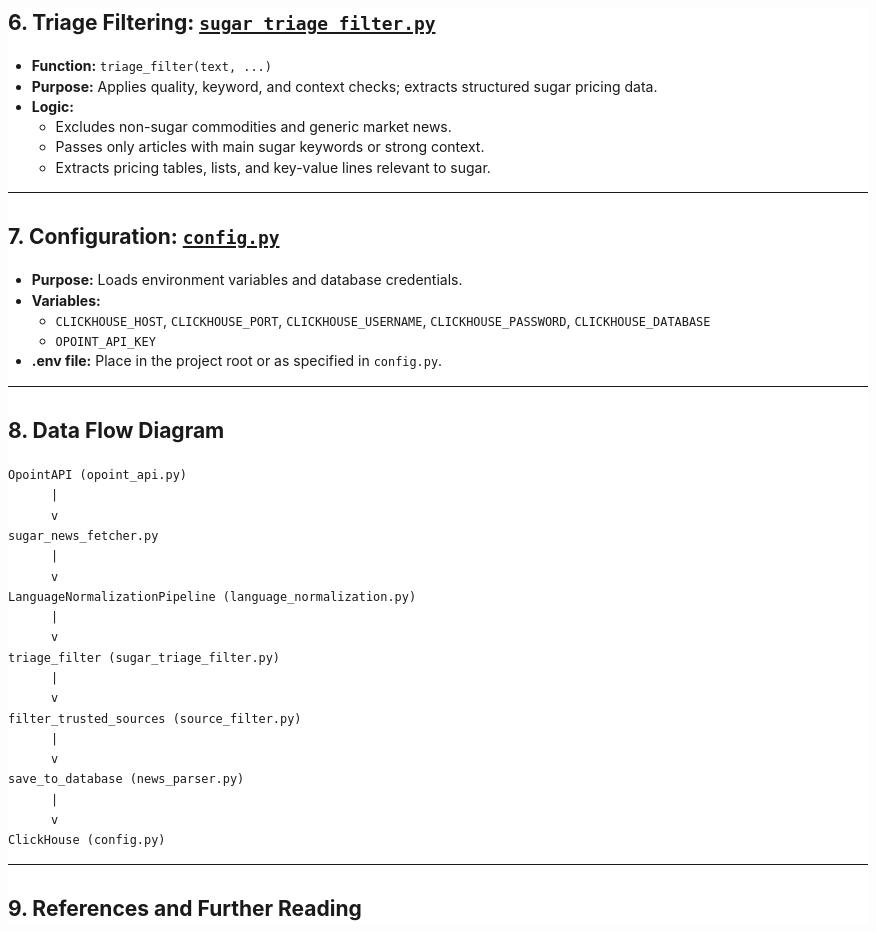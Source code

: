 
## 6. Triage Filtering: [`sugar_triage_filter.py`](sugar_triage_filter.py)

- **Function:** `triage_filter(text, ...)`
- **Purpose:** Applies quality, keyword, and context checks; extracts structured sugar pricing data.
- **Logic:**
  - Excludes non-sugar commodities and generic market news.
  - Passes only articles with main sugar keywords or strong context.
  - Extracts pricing tables, lists, and key-value lines relevant to sugar.

---

## 7. Configuration: [`config.py`](../config.py)

- **Purpose:** Loads environment variables and database credentials.
- **Variables:**
  - `CLICKHOUSE_HOST`, `CLICKHOUSE_PORT`, `CLICKHOUSE_USERNAME`, `CLICKHOUSE_PASSWORD`, `CLICKHOUSE_DATABASE`
  - `OPOINT_API_KEY`
- **.env file:** Place in the project root or as specified in `config.py`.

---

## 8. Data Flow Diagram

```
OpointAPI (opoint_api.py)
      |
      v
sugar_news_fetcher.py
      |
      v
LanguageNormalizationPipeline (language_normalization.py)
      |
      v
triage_filter (sugar_triage_filter.py)
      |
      v
filter_trusted_sources (source_filter.py)
      |
      v
save_to_database (news_parser.py)
      |
      v
ClickHouse (config.py)
```

---

## 9. References and Further Reading
